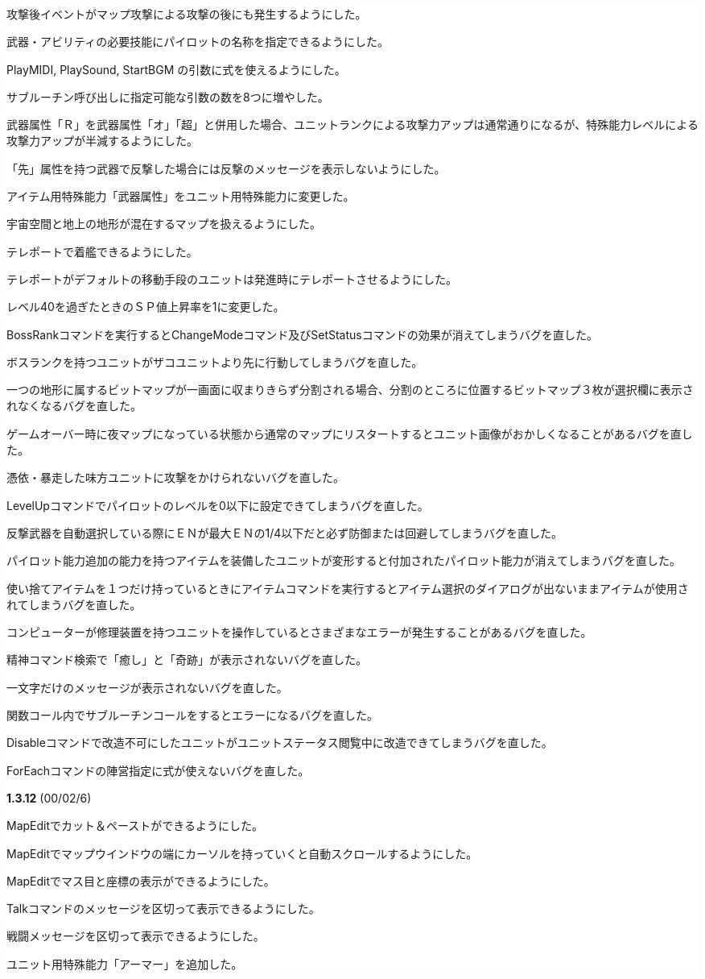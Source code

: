 攻撃後イベントがマップ攻撃による攻撃の後にも発生するようにした。

武器・アビリティの必要技能にパイロットの名称を指定できるようにした。

PlayMIDI, PlaySound, StartBGM の引数に式を使えるようにした。

サブルーチン呼び出しに指定可能な引数の数を8つに増やした。

武器属性「Ｒ」を武器属性「オ」「超」と併用した場合、ユニットランクによる攻撃力アップは通常通りになるが、特殊能力レベルによる攻撃力アップが半減するようにした。

「先」属性を持つ武器で反撃した場合には反撃のメッセージを表示しないようにした。

アイテム用特殊能力「武器属性」をユニット用特殊能力に変更した。

宇宙空間と地上の地形が混在するマップを扱えるようにした。

テレポートで着艦できるようにした。

テレポートがデフォルトの移動手段のユニットは発進時にテレポートさせるようにした。

レベル40を過ぎたときのＳＰ値上昇率を1に変更した。

BossRankコマンドを実行するとChangeModeコマンド及びSetStatusコマンドの効果が消えてしまうバグを直した。

ボスランクを持つユニットがザコユニットより先に行動してしまうバグを直した。

一つの地形に属するビットマップが一画面に収まりきらず分割される場合、分割のところに位置するビットマップ３枚が選択欄に表示されなくなるバグを直した。

ゲームオーバー時に夜マップになっている状態から通常のマップにリスタートするとユニット画像がおかしくなることがあるバグを直した。

憑依・暴走した味方ユニットに攻撃をかけられないバグを直した。

LevelUpコマンドでパイロットのレベルを0以下に設定できてしまうバグを直した。

反撃武器を自動選択している際にＥＮが最大ＥＮの1/4以下だと必ず防御または回避してしまうバグを直した。

パイロット能力追加の能力を持つアイテムを装備したユニットが変形すると付加されたパイロット能力が消えてしまうバグを直した。

使い捨てアイテムを１つだけ持っているときにアイテムコマンドを実行するとアイテム選択のダイアログが出ないままアイテムが使用されてしまうバグを直した。

コンピューターが修理装置を持つユニットを操作しているとさまざまなエラーが発生することがあるバグを直した。

精神コマンド検索で「癒し」と「奇跡」が表示されないバグを直した。

一文字だけのメッセージが表示されないバグを直した。

関数コール内でサブルーチンコールをするとエラーになるバグを直した。

Disableコマンドで改造不可にしたユニットがユニットステータス閲覧中に改造できてしまうバグを直した。

ForEachコマンドの陣営指定に式が使えないバグを直した。

**1.3.12** (00/02/6)

MapEditでカット＆ペーストができるようにした。

MapEditでマップウインドウの端にカーソルを持っていくと自動スクロールするようにした。

MapEditでマス目と座標の表示ができるようにした。

Talkコマンドのメッセージを区切って表示できるようにした。

戦闘メッセージを区切って表示できるようにした。

ユニット用特殊能力「アーマー」を追加した。
